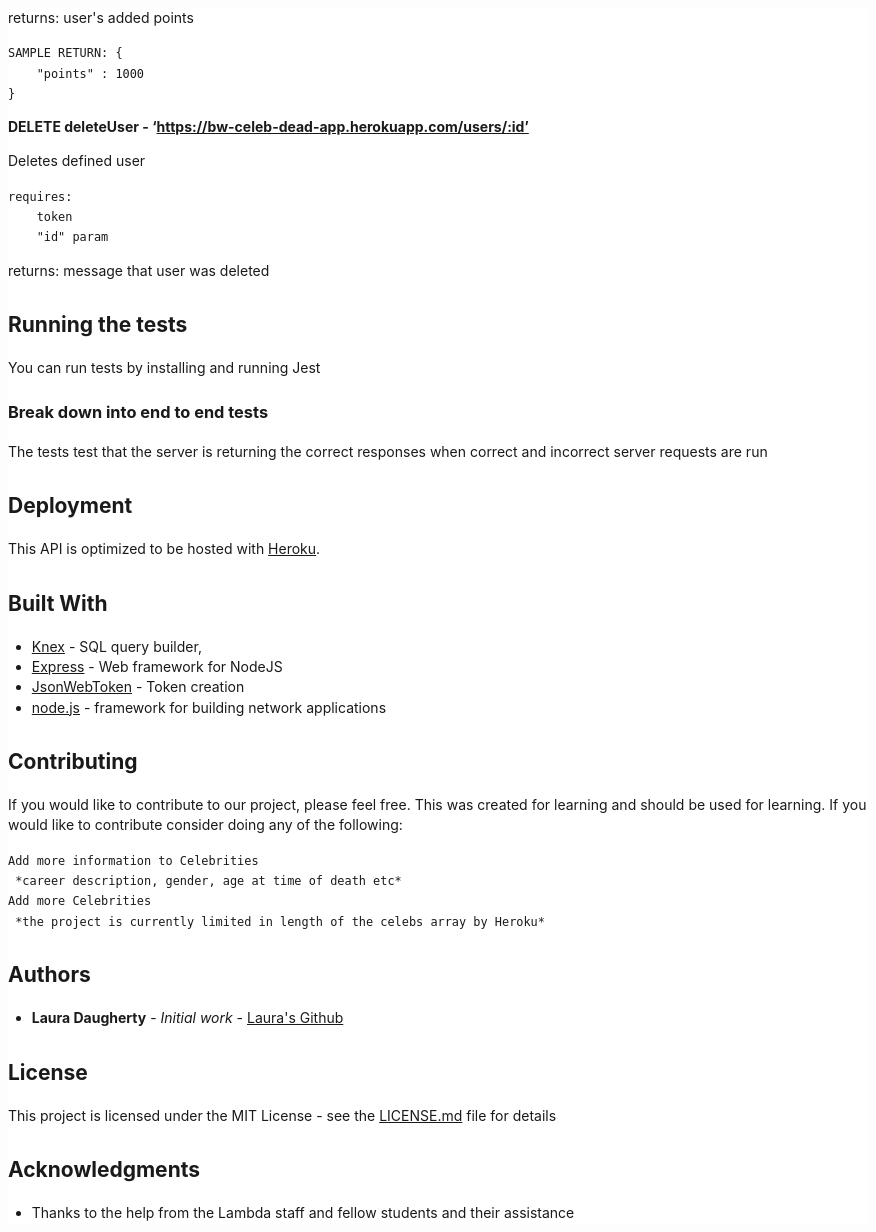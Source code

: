 returns: user's added points

	SAMPLE RETURN: {
		"points" : 1000
	}

  

**DELETE deleteUser - ‘https://bw-celeb-dead-app.herokuapp.com/users/:id’**

Deletes defined user
```
requires:
	token
	"id" param
```
returns: message that user was deleted



## Running the tests

You can run tests by installing and running Jest

### Break down into end to end tests

The tests test that the server is returning the correct responses when correct and incorrect server requests are run

## Deployment

This API is optimized to be hosted with  [Heroku]((https://devcenter.heroku.com/)). 

## Built With

* [Knex]((http://knexjs.org/)) - SQL query builder,
* [Express]((https://expressjs.com/)) - Web framework for NodeJS
* [JsonWebToken]((https://jwt.io/)) - Token creation
* [node.js]((https://nodejs.org/en/about/)) - framework for building network applications


## Contributing

If you would like to contribute to our project, please feel free. This was created for learning and should be used for learning. If you would like to contribute consider doing any of the following:

	Add more information to Celebrities
	 *career description, gender, age at time of death etc*
	Add more Celebrities
	 *the project is currently limited in length of the celebs array by Heroku*
	
## Authors

* **Laura Daugherty** - *Initial work* - [Laura's Github](https://github.com/laura-daugherty6)

## License

This project is licensed under the MIT License - see the [LICENSE.md](LICENSE.md) file for details

## Acknowledgments

* Thanks to the help from the Lambda staff and fellow students and their assistance
